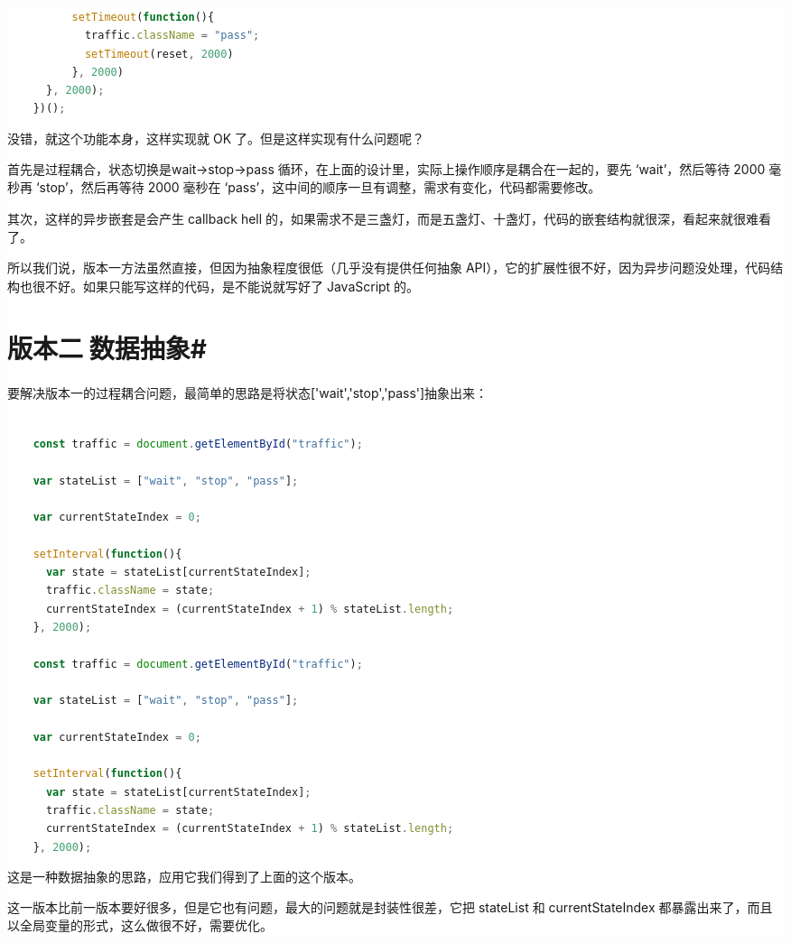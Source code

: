 ```js
	      setTimeout(function(){
	        traffic.className = "pass";
	        setTimeout(reset, 2000)
	      }, 2000)
	  }, 2000);
	})();

```

没错，就这个功能本身，这样实现就 OK 了。但是这样实现有什么问题呢？

首先是过程耦合，状态切换是wait->stop->pass 循环，在上面的设计里，实际上操作顺序是耦合在一起的，要先 ‘wait’，然后等待 2000 毫秒再 ‘stop’，然后再等待 2000 毫秒在 ‘pass’，这中间的顺序一旦有调整，需求有变化，代码都需要修改。

其次，这样的异步嵌套是会产生 callback hell 的，如果需求不是三盏灯，而是五盏灯、十盏灯，代码的嵌套结构就很深，看起来就很难看了。

所以我们说，版本一方法虽然直接，但因为抽象程度很低（几乎没有提供任何抽象 API），它的扩展性很不好，因为异步问题没处理，代码结构也很不好。如果只能写这样的代码，是不能说就写好了 JavaScript 的。

# 版本二 数据抽象#

要解决版本一的过程耦合问题，最简单的思路是将状态['wait','stop','pass']抽象出来：

```js

	const traffic = document.getElementById("traffic");
	
	var stateList = ["wait", "stop", "pass"];
	
	var currentStateIndex = 0;
	
	setInterval(function(){
	  var state = stateList[currentStateIndex];
	  traffic.className = state;
	  currentStateIndex = (currentStateIndex + 1) % stateList.length;
	}, 2000);
	
	const traffic = document.getElementById("traffic");
	 
	var stateList = ["wait", "stop", "pass"];
	 
	var currentStateIndex = 0;
	 
	setInterval(function(){
	  var state = stateList[currentStateIndex];
	  traffic.className = state;
	  currentStateIndex = (currentStateIndex + 1) % stateList.length;
	}, 2000);
```
这是一种数据抽象的思路，应用它我们得到了上面的这个版本。

这一版本比前一版本要好很多，但是它也有问题，最大的问题就是封装性很差，它把 stateList 和 currentStateIndex 都暴露出来了，而且以全局变量的形式，这么做很不好，需要优化。

